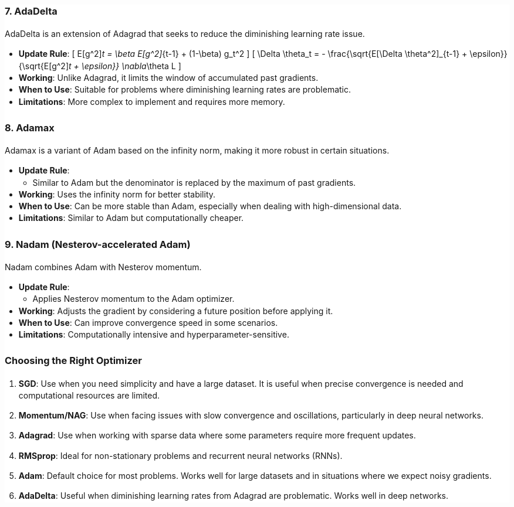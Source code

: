 ### 7. **AdaDelta**
AdaDelta is an extension of Adagrad that seeks to reduce the diminishing learning rate issue.

- **Update Rule**:
  \[
  E[g^2]_t = \beta E[g^2]_{t-1} + (1-\beta) g_t^2
  \]
  \[
  \Delta \theta_t = - \frac{\sqrt{E[\Delta \theta^2]_{t-1} + \epsilon}}{\sqrt{E[g^2]_t + \epsilon}} \nabla_\theta L
  \]
- **Working**: Unlike Adagrad, it limits the window of accumulated past gradients.
- **When to Use**: Suitable for problems where diminishing learning rates are problematic.
- **Limitations**: More complex to implement and requires more memory.

### 8. **Adamax**
Adamax is a variant of Adam based on the infinity norm, making it more robust in certain situations.

- **Update Rule**:
  - Similar to Adam but the denominator is replaced by the maximum of past gradients.
- **Working**: Uses the infinity norm for better stability.
- **When to Use**: Can be more stable than Adam, especially when dealing with high-dimensional data.
- **Limitations**: Similar to Adam but computationally cheaper.

### 9. **Nadam (Nesterov-accelerated Adam)**
Nadam combines Adam with Nesterov momentum.

- **Update Rule**:
  - Applies Nesterov momentum to the Adam optimizer.
- **Working**: Adjusts the gradient by considering a future position before applying it.
- **When to Use**: Can improve convergence speed in some scenarios.
- **Limitations**: Computationally intensive and hyperparameter-sensitive.

### **Choosing the Right Optimizer**

1. **SGD**: Use when you need simplicity and have a large dataset. It is useful when precise convergence is needed and computational resources are limited.
  
2. **Momentum/NAG**: Use when facing issues with slow convergence and oscillations, particularly in deep neural networks.

3. **Adagrad**: Use when working with sparse data where some parameters require more frequent updates.

4. **RMSprop**: Ideal for non-stationary problems and recurrent neural networks (RNNs).

5. **Adam**: Default choice for most problems. Works well for large datasets and in situations where we expect noisy gradients.

6. **AdaDelta**: Useful when diminishing learning rates from Adagrad are problematic. Works well in deep networks.
